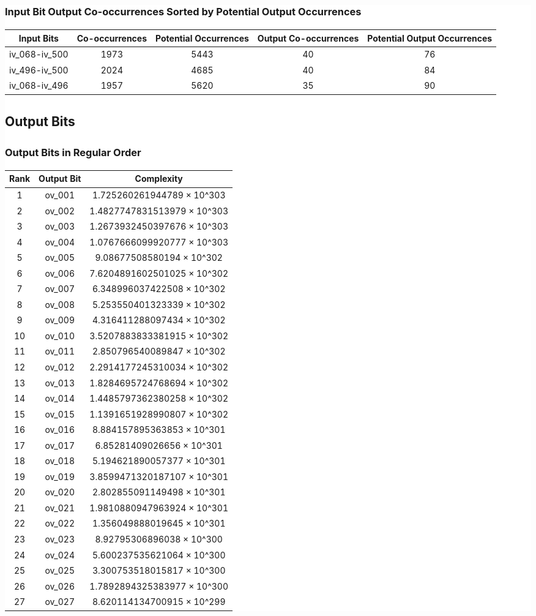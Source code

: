 ### Input Bit Output Co-occurrences Sorted by Potential Output Occurrences

| Input Bits | Co-occurrences | Potential Occurrences | Output Co-occurrences | Potential Output Occurrences |
|:----------:|:--------------:|:---------------------:|:---------------------:|:----------------------------:|
| iv_068-iv_500 | 1973 | 5443 | 40 | 76 |
| iv_496-iv_500 | 2024 | 4685 | 40 | 84 |
| iv_068-iv_496 | 1957 | 5620 | 35 | 90 |

## Output Bits

### Output Bits in Regular Order

| Rank | Output Bit | Complexity |
|:----:|:----------:|:----------:|
| 1 | ov_001 | 1.725260261944789 × 10^303 |
| 2 | ov_002 | 1.4827747831513979 × 10^303 |
| 3 | ov_003 | 1.2673932450397676 × 10^303 |
| 4 | ov_004 | 1.0767666099920777 × 10^303 |
| 5 | ov_005 | 9.08677508580194 × 10^302 |
| 6 | ov_006 | 7.6204891602501025 × 10^302 |
| 7 | ov_007 | 6.348996037422508 × 10^302 |
| 8 | ov_008 | 5.253550401323339 × 10^302 |
| 9 | ov_009 | 4.316411288097434 × 10^302 |
| 10 | ov_010 | 3.5207883833381915 × 10^302 |
| 11 | ov_011 | 2.850796540089847 × 10^302 |
| 12 | ov_012 | 2.2914177245310034 × 10^302 |
| 13 | ov_013 | 1.8284695724768694 × 10^302 |
| 14 | ov_014 | 1.4485797362380258 × 10^302 |
| 15 | ov_015 | 1.1391651928990807 × 10^302 |
| 16 | ov_016 | 8.884157895363853 × 10^301 |
| 17 | ov_017 | 6.85281409026656 × 10^301 |
| 18 | ov_018 | 5.194621890057377 × 10^301 |
| 19 | ov_019 | 3.8599471320187107 × 10^301 |
| 20 | ov_020 | 2.802855091149498 × 10^301 |
| 21 | ov_021 | 1.9810880947963924 × 10^301 |
| 22 | ov_022 | 1.356049888019645 × 10^301 |
| 23 | ov_023 | 8.92795306896038 × 10^300 |
| 24 | ov_024 | 5.600237535621064 × 10^300 |
| 25 | ov_025 | 3.300753518015817 × 10^300 |
| 26 | ov_026 | 1.7892894325383977 × 10^300 |
| 27 | ov_027 | 8.620114134700915 × 10^299 |